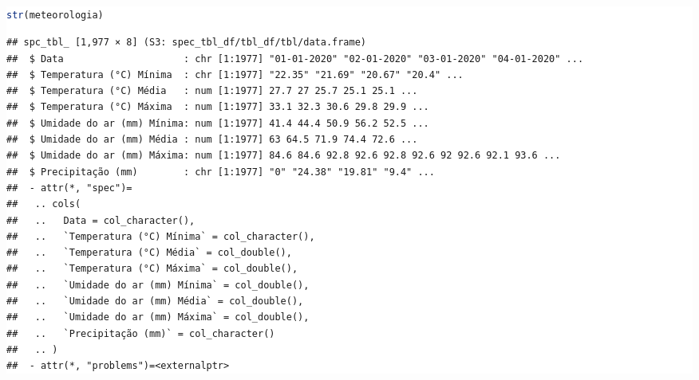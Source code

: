 ``` r
str(meteorologia)
```

    ## spc_tbl_ [1,977 × 8] (S3: spec_tbl_df/tbl_df/tbl/data.frame)
    ##  $ Data                     : chr [1:1977] "01-01-2020" "02-01-2020" "03-01-2020" "04-01-2020" ...
    ##  $ Temperatura (°C) Mínima  : chr [1:1977] "22.35" "21.69" "20.67" "20.4" ...
    ##  $ Temperatura (°C) Média   : num [1:1977] 27.7 27 25.7 25.1 25.1 ...
    ##  $ Temperatura (°C) Máxima  : num [1:1977] 33.1 32.3 30.6 29.8 29.9 ...
    ##  $ Umidade do ar (mm) Mínima: num [1:1977] 41.4 44.4 50.9 56.2 52.5 ...
    ##  $ Umidade do ar (mm) Média : num [1:1977] 63 64.5 71.9 74.4 72.6 ...
    ##  $ Umidade do ar (mm) Máxima: num [1:1977] 84.6 84.6 92.8 92.6 92.8 92.6 92 92.6 92.1 93.6 ...
    ##  $ Precipitação (mm)        : chr [1:1977] "0" "24.38" "19.81" "9.4" ...
    ##  - attr(*, "spec")=
    ##   .. cols(
    ##   ..   Data = col_character(),
    ##   ..   `Temperatura (°C) Mínima` = col_character(),
    ##   ..   `Temperatura (°C) Média` = col_double(),
    ##   ..   `Temperatura (°C) Máxima` = col_double(),
    ##   ..   `Umidade do ar (mm) Mínima` = col_double(),
    ##   ..   `Umidade do ar (mm) Média` = col_double(),
    ##   ..   `Umidade do ar (mm) Máxima` = col_double(),
    ##   ..   `Precipitação (mm)` = col_character()
    ##   .. )
    ##  - attr(*, "problems")=<externalptr>
